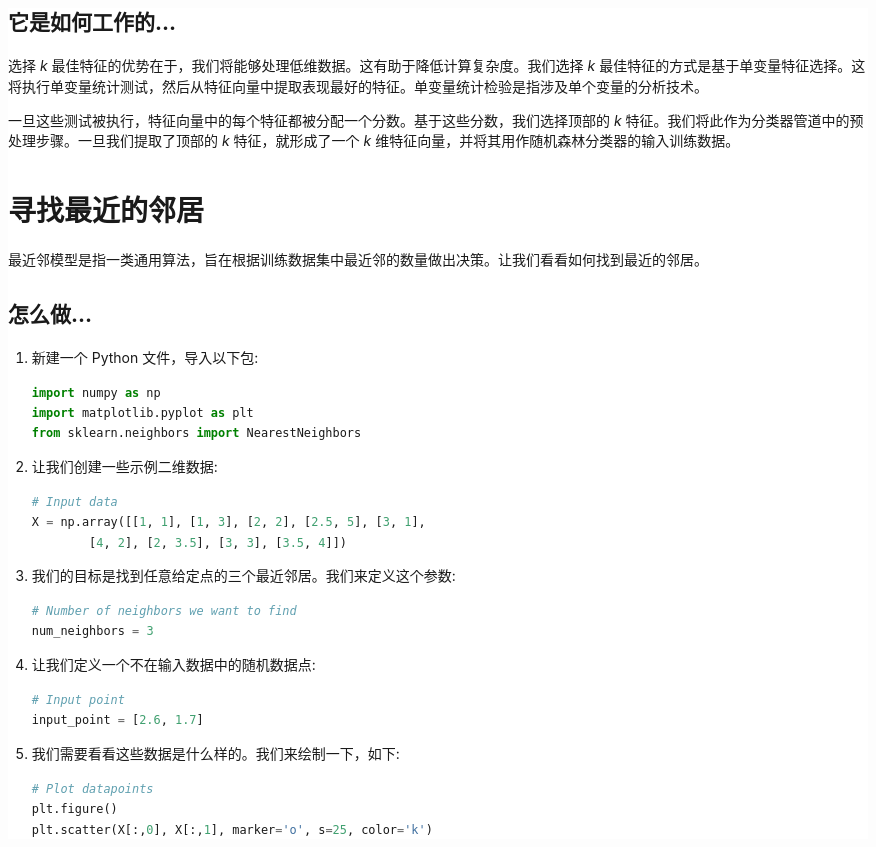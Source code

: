 ## 它是如何工作的…

选择 *k* 最佳特征的优势在于，我们将能够处理低维数据。这有助于降低计算复杂度。我们选择 *k* 最佳特征的方式是基于单变量特征选择。这将执行单变量统计测试，然后从特征向量中提取表现最好的特征。单变量统计检验是指涉及单个变量的分析技术。

一旦这些测试被执行，特征向量中的每个特征都被分配一个分数。基于这些分数，我们选择顶部的 *k* 特征。我们将此作为分类器管道中的预处理步骤。一旦我们提取了顶部的 *k* 特征，就形成了一个 *k* 维特征向量，并将其用作随机森林分类器的输入训练数据。

# 寻找最近的邻居

最近邻模型是指一类通用算法，旨在根据训练数据集中最近邻的数量做出决策。让我们看看如何找到最近的邻居。

## 怎么做…

1.  新建一个 Python 文件，导入以下包:

    ```py
    import numpy as np
    import matplotlib.pyplot as plt
    from sklearn.neighbors import NearestNeighbors
    ```

2.  让我们创建一些示例二维数据:

    ```py
    # Input data
    X = np.array([[1, 1], [1, 3], [2, 2], [2.5, 5], [3, 1], 
            [4, 2], [2, 3.5], [3, 3], [3.5, 4]])
    ```

3.  我们的目标是找到任意给定点的三个最近邻居。我们来定义这个参数:

    ```py
    # Number of neighbors we want to find
    num_neighbors = 3
    ```

4.  让我们定义一个不在输入数据中的随机数据点:

    ```py
    # Input point
    input_point = [2.6, 1.7]
    ```

5.  我们需要看看这些数据是什么样的。我们来绘制一下，如下:

    ```py
    # Plot datapoints
    plt.figure()
    plt.scatter(X[:,0], X[:,1], marker='o', s=25, color='k')
    ```
